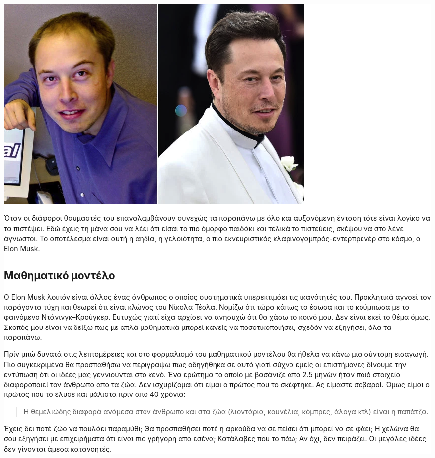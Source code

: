 ![Αυτός ο τύπος θα σώσει την ανθρωπότητα. Μια απλή καράφλα δεν είναι αρκετή για να τον σταματήσει.](elon-musk.png)

Όταν οι διάφοροι θαυμαστές του επαναλαμβάνουν συνεχώς τα παραπάνω με όλο και αυξανόμενη ένταση τότε είναι λογίκο να τα πιστέψει. Εδώ έχεις τη μάνα σου να λέει ότι είσαι το πιο όμορφο παιδάκι και τελικά το πιστεύεις, σκέψου να στο λένε άγνωστοι. Το αποτέλεσμα είναι αυτή η αηδία, η γελοιότητα, ο πιο εκνευριστικός κλαρινογαμπρός-εντερπρενέρ στο κόσμο, ο Elon Musk.

## Μαθηματικό μοντέλο

Ο Elon Musk λοιπόν είναι άλλος ένας άνθρωπος ο οποίος συστηματικά υπερεκτιμάει τις ικανότητές του. Προκλητικά αγνοεί τον παράγοντα τύχη και θεωρεί ότι είναι κλώνος του Νίκολα Τέσλα. Νομίζω ότι τώρα κάπως το έσωσα και το κούμπωσα με το φαινόμενο Ντάνινγκ–Κρούγκερ. Ευτυχώς γιατί είχα αρχίσει να ανησυχώ ότι θα χάσω το κοινό μου. Δεν είναι εκεί το θέμα όμως. Σκοπός μου είναι να δείξω πως με απλά μαθηματικά μπορεί κανείς να ποσοτικοποιήσει, σχεδόν να εξηγήσει, όλα τα παραπάνω.

Πρίν μπώ δυνατά στις λεπτομέρειες και στο φορμαλισμό του μαθηματικού μοντέλου θα ήθελα να κάνω μια σύντομη εισαγωγή. Πιο συγκεκριμένα θα προσπαθήσω να περιγραψω πως οδηγήθηκα σε αυτό γιατί σύχνα εμείς οι επιστήμονες δίνουμε την εντύπωση ότι οι ιδέες μας γεννιούνται στο κενό. Ένα ερώτημα το οποίο με βασάνιζε απο 2.5 μηνών ήταν ποιό στοιχείο διαφοροποιεί τον άνθρωπο απο τα ζώα. Δεν ισχυρίζομαι ότι είμαι ο πρώτος που το σκέφτηκε. Ας είμαστε σοβαροί. Όμως είμαι ο πρώτος που το έλυσε και μάλιστα πριν απο 40 χρόνια:

> Η θεμελιώδης διαφορά ανάμεσα στον άνθρωπο και στα ζώα (λιοντάρια, κουνέλια, κόμπρες, άλογα κτλ) είναι η παπάτζα.

Έχεις δει ποτέ ζώο να πουλάει παραμύθι; Θα προσπαθήσει ποτέ η αρκούδα να σε πείσει ότι μπορεί να σε φάει; Η χελώνα θα σου εξηγήσει με επιχειρήματα ότι είναι πιο γρήγορη απο εσένα; Κατάλαβες που το πάω; Αν όχι, δεν πειράζει. Οι μεγάλες ιδέες δεν γίνονται άμεσα κατανοητές.
